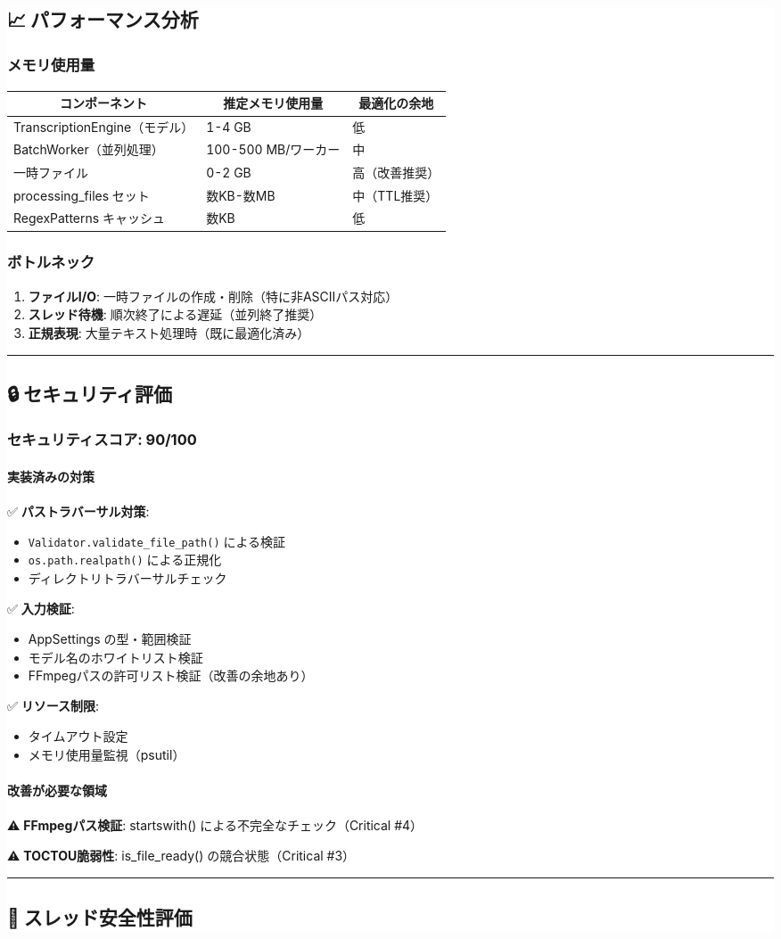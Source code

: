 
## 📈 パフォーマンス分析

### メモリ使用量

| コンポーネント | 推定メモリ使用量 | 最適化の余地 |
|--------------|--------------|------------|
| TranscriptionEngine（モデル） | 1-4 GB | 低 |
| BatchWorker（並列処理） | 100-500 MB/ワーカー | 中 |
| 一時ファイル | 0-2 GB | 高（改善推奨） |
| processing_files セット | 数KB-数MB | 中（TTL推奨） |
| RegexPatterns キャッシュ | 数KB | 低 |

### ボトルネック

1. **ファイルI/O**: 一時ファイルの作成・削除（特に非ASCIIパス対応）
2. **スレッド待機**: 順次終了による遅延（並列終了推奨）
3. **正規表現**: 大量テキスト処理時（既に最適化済み）

---

## 🔒 セキュリティ評価

### セキュリティスコア: 90/100

#### 実装済みの対策

✅ **パストラバーサル対策**:
- `Validator.validate_file_path()` による検証
- `os.path.realpath()` による正規化
- ディレクトリトラバーサルチェック

✅ **入力検証**:
- AppSettings の型・範囲検証
- モデル名のホワイトリスト検証
- FFmpegパスの許可リスト検証（改善の余地あり）

✅ **リソース制限**:
- タイムアウト設定
- メモリ使用量監視（psutil）

#### 改善が必要な領域

⚠️ **FFmpegパス検証**: startswith() による不完全なチェック（Critical #4）

⚠️ **TOCTOU脆弱性**: is_file_ready() の競合状態（Critical #3）

---

## 🧵 スレッド安全性評価
